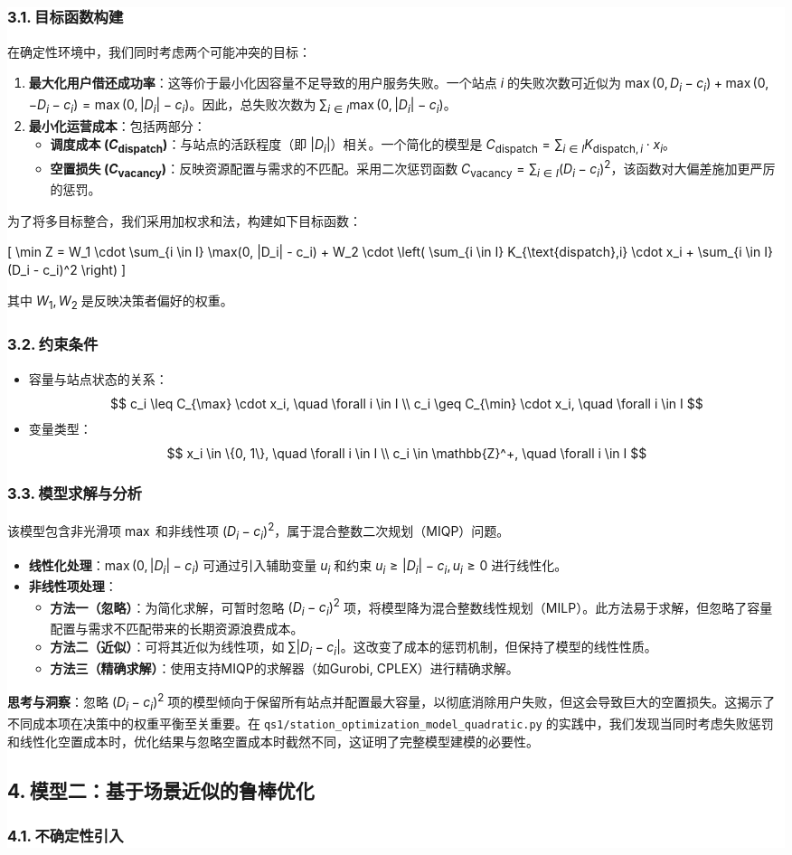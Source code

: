 ### 3.1. 目标函数构建

在确定性环境中，我们同时考虑两个可能冲突的目标：

1.  **最大化用户借还成功率**：这等价于最小化因容量不足导致的用户服务失败。一个站点 $i$ 的失败次数可近似为 $\max(0, D_i - c_i) + \max(0, -D_i - c_i) = \max(0, |D_i| - c_i)$。因此，总失败次数为 $\sum_{i \in I} \max(0, |D_i| - c_i)$。
2.  **最小化运营成本**：包括两部分：
    *   **调度成本 ($C_{\text{dispatch}}$)**：与站点的活跃程度（即 $|D_i|$）相关。一个简化的模型是 $C_{\text{dispatch}} = \sum_{i \in I} K_{\text{dispatch},i} \cdot x_i$。
    *   **空置损失 ($C_{\text{vacancy}}$)**：反映资源配置与需求的不匹配。采用二次惩罚函数 $C_{\text{vacancy}} = \sum_{i \in I} (D_i - c_i)^2$，该函数对大偏差施加更严厉的惩罚。

为了将多目标整合，我们采用加权求和法，构建如下目标函数：

\[
\min Z = W_1 \cdot \sum_{i \in I} \max(0, |D_i| - c_i) + W_2 \cdot \left( \sum_{i \in I} K_{\text{dispatch},i} \cdot x_i + \sum_{i \in I} (D_i - c_i)^2 \right)
\]

其中 $W_1, W_2$ 是反映决策者偏好的权重。

### 3.2. 约束条件

*   容量与站点状态的关系：
    $$
    c_i \leq C_{\max} \cdot x_i, \quad \forall i \in I \\
    c_i \geq C_{\min} \cdot x_i, \quad \forall i \in I
    $$
*   变量类型：
    $$
    x_i \in \{0, 1\}, \quad \forall i \in I \\
    c_i \in \mathbb{Z}^+, \quad \forall i \in I
    $$

### 3.3. 模型求解与分析

该模型包含非光滑项 $\max$ 和非线性项 $(D_i - c_i)^2$，属于混合整数二次规划（MIQP）问题。

*   **线性化处理**：$\max(0, |D_i| - c_i)$ 可通过引入辅助变量 $u_i$ 和约束 $u_i \geq |D_i| - c_i, u_i \geq 0$ 进行线性化。
*   **非线性项处理**：
    *   **方法一（忽略）**：为简化求解，可暂时忽略 $(D_i - c_i)^2$ 项，将模型降为混合整数线性规划（MILP）。此方法易于求解，但忽略了容量配置与需求不匹配带来的长期资源浪费成本。
    *   **方法二（近似）**：可将其近似为线性项，如 $\sum |D_i - c_i|$。这改变了成本的惩罚机制，但保持了模型的线性性质。
    *   **方法三（精确求解）**：使用支持MIQP的求解器（如Gurobi, CPLEX）进行精确求解。

**思考与洞察**：忽略 $(D_i - c_i)^2$ 项的模型倾向于保留所有站点并配置最大容量，以彻底消除用户失败，但这会导致巨大的空置损失。这揭示了不同成本项在决策中的权重平衡至关重要。在 `qs1/station_optimization_model_quadratic.py` 的实践中，我们发现当同时考虑失败惩罚和线性化空置成本时，优化结果与忽略空置成本时截然不同，这证明了完整模型建模的必要性。

## 4. 模型二：基于场景近似的鲁棒优化

### 4.1. 不确定性引入
